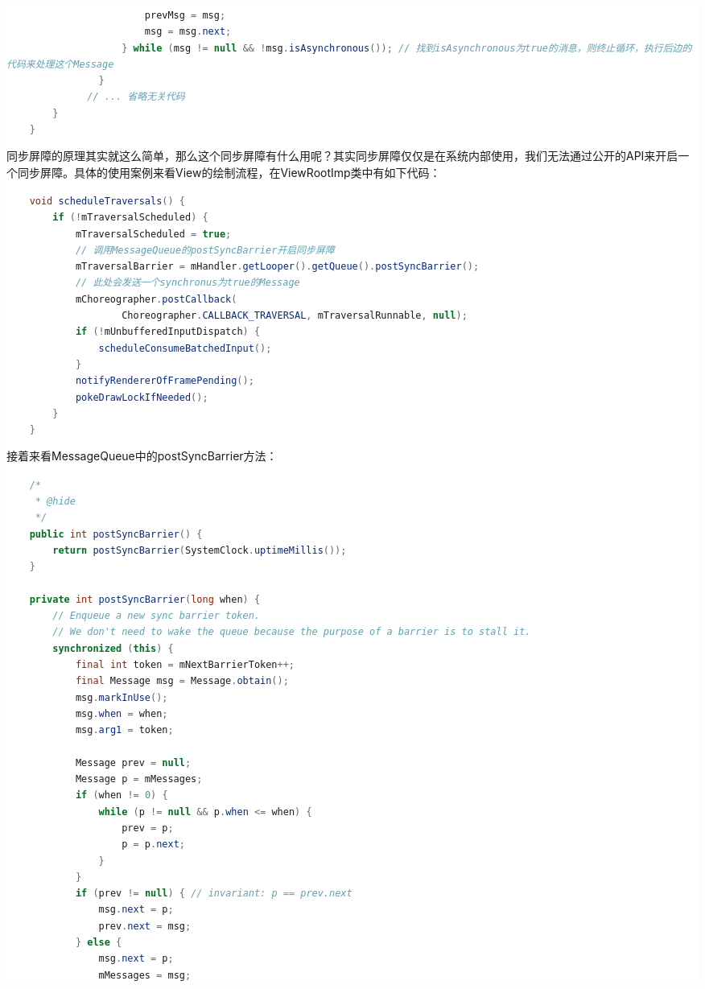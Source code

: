 ```java
                        prevMsg = msg;
                        msg = msg.next;
                    } while (msg != null && !msg.isAsynchronous()); // 找到isAsynchronous为true的消息，则终止循环，执行后边的代码来处理这个Message
                }
              // ... 省略无关代码
        }
    }
```

同步屏障的原理其实就这么简单，那么这个同步屏障有什么用呢？其实同步屏障仅仅是在系统内部使用，我们无法通过公开的API来开启一个同步屏障。具体的使用案例来看View的绘制流程，在ViewRootImp类中有如下代码：

```java
    void scheduleTraversals() {
        if (!mTraversalScheduled) {
            mTraversalScheduled = true;
            // 调用MessageQueue的postSyncBarrier开启同步屏障
            mTraversalBarrier = mHandler.getLooper().getQueue().postSyncBarrier();
            // 此处会发送一个synchronus为true的Message
            mChoreographer.postCallback(
                    Choreographer.CALLBACK_TRAVERSAL, mTraversalRunnable, null);
            if (!mUnbufferedInputDispatch) {
                scheduleConsumeBatchedInput();
            }
            notifyRendererOfFramePending();
            pokeDrawLockIfNeeded();
        }
    }
```

接着来看MessageQueue中的postSyncBarrier方法：

```java
	/*
     * @hide
     */
    public int postSyncBarrier() {
        return postSyncBarrier(SystemClock.uptimeMillis());
    }

    private int postSyncBarrier(long when) {
        // Enqueue a new sync barrier token.
        // We don't need to wake the queue because the purpose of a barrier is to stall it.
        synchronized (this) {
            final int token = mNextBarrierToken++;
            final Message msg = Message.obtain();
            msg.markInUse();
            msg.when = when;
            msg.arg1 = token;

            Message prev = null;
            Message p = mMessages;
            if (when != 0) {
                while (p != null && p.when <= when) {
                    prev = p;
                    p = p.next;
                }
            }
            if (prev != null) { // invariant: p == prev.next
                msg.next = p;
                prev.next = msg;
            } else {
                msg.next = p;
                mMessages = msg;
```